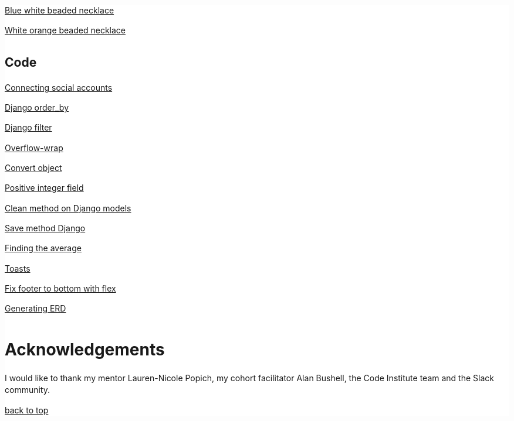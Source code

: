 [Blue white beaded necklace](https://tse1.mm.bing.net/th?id=OIP.4lPxe2gW9elzY-YwdHp6uwHaJ4&pid=Api&P=0&h=180)

[White orange beaded necklace](https://i.etsystatic.com/31372540/r/il/86c6ce/3300985273/il_fullxfull.3300985273_3i39.jpg)

## Code

[Connecting social accounts](https://www.marinamele.com/user-authentication-with-google-using-django-allauth)

[Django order_by](https://stackoverflow.com/questions/9834038/django-order-by-query-set-ascending-and-descending)

[Django filter](https://www.w3schools.com/django/django_queryset_filter.php)

[Overflow-wrap](https://www.w3schools.com/cssref/css3_pr_overflow-wrap.php)

[Convert object](https://www.geeksforgeeks.org/convert-object-to-string-in-python/)

[Positive integer field](https://www.geeksforgeeks.org/positiveintegerfield-django-models/)

[Clean method on Django models](https://docs.djangoproject.com/en/5.0/ref/forms/validation/)

[Save method Django](https://docs.djangoproject.com/en/5.0/topics/db/models/)

[Finding the average](https://docs.djangoproject.com/en/5.0/topics/db/aggregation/)

[Toasts](https://getbootstrap.com/docs/5.3/components/toasts/#events)

[Fix footer to bottom with flex](https://stackoverflow.com/questions/55541850/how-to-make-footer-stay-at-bottom-of-the-page-with-flex-box)

[Generating ERD](https://www.wplogout.com/export-database-diagrams-erd-from-django/)

# Acknowledgements

I would like to thank my mentor Lauren-Nicole Popich, my cohort facilitator Alan Bushell, the Code Institute team and the Slack community.

[back to top](#jenas-creations)